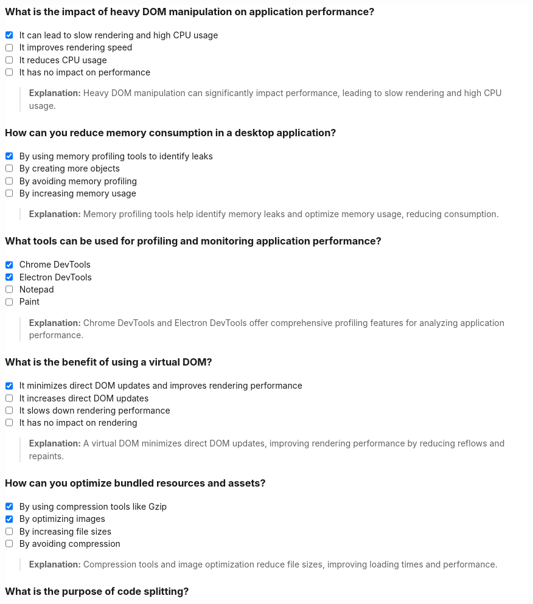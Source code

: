 ### What is the impact of heavy DOM manipulation on application performance?

- [x] It can lead to slow rendering and high CPU usage
- [ ] It improves rendering speed
- [ ] It reduces CPU usage
- [ ] It has no impact on performance

> **Explanation:** Heavy DOM manipulation can significantly impact performance, leading to slow rendering and high CPU usage.

### How can you reduce memory consumption in a desktop application?

- [x] By using memory profiling tools to identify leaks
- [ ] By creating more objects
- [ ] By avoiding memory profiling
- [ ] By increasing memory usage

> **Explanation:** Memory profiling tools help identify memory leaks and optimize memory usage, reducing consumption.

### What tools can be used for profiling and monitoring application performance?

- [x] Chrome DevTools
- [x] Electron DevTools
- [ ] Notepad
- [ ] Paint

> **Explanation:** Chrome DevTools and Electron DevTools offer comprehensive profiling features for analyzing application performance.

### What is the benefit of using a virtual DOM?

- [x] It minimizes direct DOM updates and improves rendering performance
- [ ] It increases direct DOM updates
- [ ] It slows down rendering performance
- [ ] It has no impact on rendering

> **Explanation:** A virtual DOM minimizes direct DOM updates, improving rendering performance by reducing reflows and repaints.

### How can you optimize bundled resources and assets?

- [x] By using compression tools like Gzip
- [x] By optimizing images
- [ ] By increasing file sizes
- [ ] By avoiding compression

> **Explanation:** Compression tools and image optimization reduce file sizes, improving loading times and performance.

### What is the purpose of code splitting?
